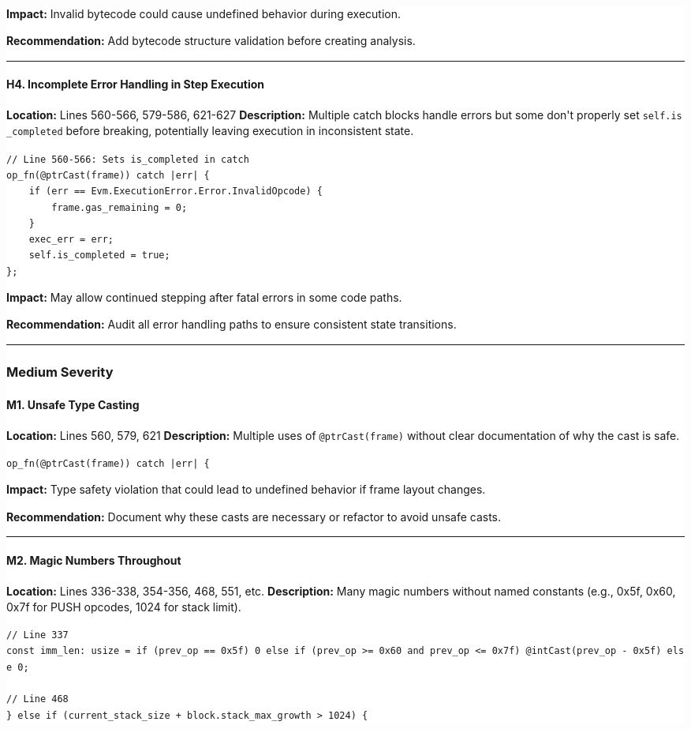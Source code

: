 **Impact:** Invalid bytecode could cause undefined behavior during execution.

**Recommendation:** Add bytecode structure validation before creating analysis.

---

#### H4. Incomplete Error Handling in Step Execution
**Location:** Lines 560-566, 579-586, 621-627
**Description:** Multiple catch blocks handle errors but some don't properly set `self.is_completed` before breaking, potentially leaving execution in inconsistent state.

```zig
// Line 560-566: Sets is_completed in catch
op_fn(@ptrCast(frame)) catch |err| {
    if (err == Evm.ExecutionError.Error.InvalidOpcode) {
        frame.gas_remaining = 0;
    }
    exec_err = err;
    self.is_completed = true;
};
```

**Impact:** May allow continued stepping after fatal errors in some code paths.

**Recommendation:** Audit all error handling paths to ensure consistent state transitions.

---

### Medium Severity

#### M1. Unsafe Type Casting
**Location:** Lines 560, 579, 621
**Description:** Multiple uses of `@ptrCast(frame)` without clear documentation of why the cast is safe.

```zig
op_fn(@ptrCast(frame)) catch |err| {
```

**Impact:** Type safety violation that could lead to undefined behavior if frame layout changes.

**Recommendation:** Document why these casts are necessary or refactor to avoid unsafe casts.

---

#### M2. Magic Numbers Throughout
**Location:** Lines 336-338, 354-356, 468, 551, etc.
**Description:** Many magic numbers without named constants (e.g., 0x5f, 0x60, 0x7f for PUSH opcodes, 1024 for stack limit).

```zig
// Line 337
const imm_len: usize = if (prev_op == 0x5f) 0 else if (prev_op >= 0x60 and prev_op <= 0x7f) @intCast(prev_op - 0x5f) else 0;

// Line 468
} else if (current_stack_size + block.stack_max_growth > 1024) {
```
